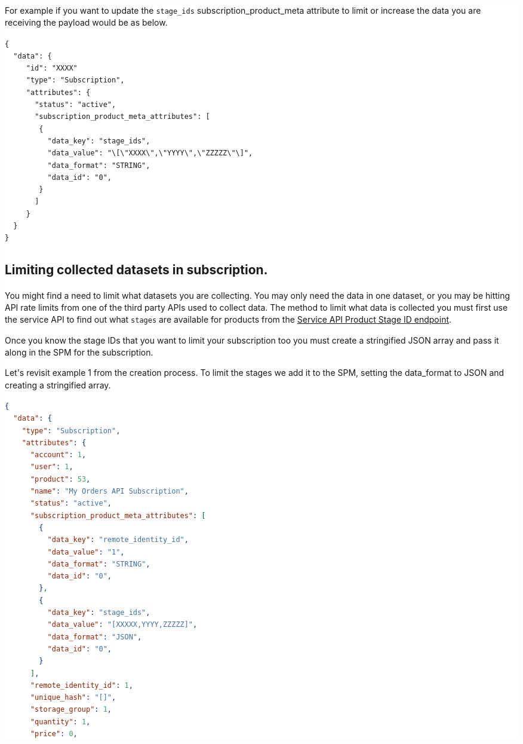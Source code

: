 For example if you want to update the `stage_ids` subscription_product_meta attribute to limit or increase the data you are receiving  the payload would be as below.

```
{
  "data": {
     "id": "XXXX"
     "type": "Subscription",
     "attributes": {
       "status": "active",
       "subscription_product_meta_attributes": [
        {
          "data_key": "stage_ids",
          "data_value": "\[\"XXXX\",\"YYYY\",\"ZZZZZ\"\]",
          "data_format": "STRING",
          "data_id": "0",
        }
       ]
     }
  }
}
```

## Limiting collected datasets in subscription.

You might find a need to limit what datasets you are collecting.  You may only need the data in one dataset, or you may be hitting API rate limits from one of the third party APIs used to collect data.  The method to limit what data is collected you must first use the service API to find out what `stages` are available for products from the [Service API Product Stage ID endpoint](https://github.com/openbridge/embedded-api/blob/main/service-api.md#product-stage-id).

Once you know the stage IDs that you want to limit your subscription too you must create a stringified JSON array and pass it along in the SPM for the subscription. 

Let's revisit example 1 from the creation process.  To limit the stages we add it to the SPM, setting the data_format to JSON and creating a stringified array.

```json
{
  "data": {
    "type": "Subscription",
    "attributes": {
      "account": 1,
      "user": 1,
      "product": 53,
      "name": "My Orders API Subscription",
      "status": "active",
      "subscription_product_meta_attributes": [
        {
          "data_key": "remote_identity_id",
          "data_value": "1",
          "data_format": "STRING",
          "data_id": "0",
        },
        {
          "data_key": "stage_ids",
          "data_value": "[XXXXX,YYYY,ZZZZZ]",
          "data_format": "JSON",
          "data_id": "0",
        }                    
      ],
      "remote_identity_id": 1,
      "unique_hash": "[]",
      "storage_group": 1,
      "quantity": 1,
      "price": 0,
```